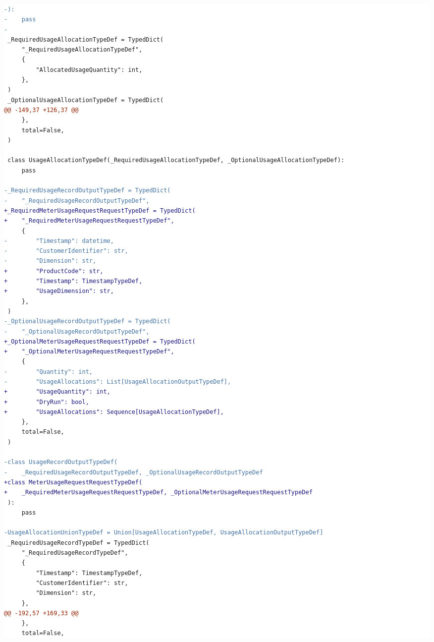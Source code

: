 ```diff
-):
-    pass
-
 _RequiredUsageAllocationTypeDef = TypedDict(
     "_RequiredUsageAllocationTypeDef",
     {
         "AllocatedUsageQuantity": int,
     },
 )
 _OptionalUsageAllocationTypeDef = TypedDict(
@@ -149,37 +126,37 @@
     },
     total=False,
 )
 
 class UsageAllocationTypeDef(_RequiredUsageAllocationTypeDef, _OptionalUsageAllocationTypeDef):
     pass
 
-_RequiredUsageRecordOutputTypeDef = TypedDict(
-    "_RequiredUsageRecordOutputTypeDef",
+_RequiredMeterUsageRequestRequestTypeDef = TypedDict(
+    "_RequiredMeterUsageRequestRequestTypeDef",
     {
-        "Timestamp": datetime,
-        "CustomerIdentifier": str,
-        "Dimension": str,
+        "ProductCode": str,
+        "Timestamp": TimestampTypeDef,
+        "UsageDimension": str,
     },
 )
-_OptionalUsageRecordOutputTypeDef = TypedDict(
-    "_OptionalUsageRecordOutputTypeDef",
+_OptionalMeterUsageRequestRequestTypeDef = TypedDict(
+    "_OptionalMeterUsageRequestRequestTypeDef",
     {
-        "Quantity": int,
-        "UsageAllocations": List[UsageAllocationOutputTypeDef],
+        "UsageQuantity": int,
+        "DryRun": bool,
+        "UsageAllocations": Sequence[UsageAllocationTypeDef],
     },
     total=False,
 )
 
-class UsageRecordOutputTypeDef(
-    _RequiredUsageRecordOutputTypeDef, _OptionalUsageRecordOutputTypeDef
+class MeterUsageRequestRequestTypeDef(
+    _RequiredMeterUsageRequestRequestTypeDef, _OptionalMeterUsageRequestRequestTypeDef
 ):
     pass
 
-UsageAllocationUnionTypeDef = Union[UsageAllocationTypeDef, UsageAllocationOutputTypeDef]
 _RequiredUsageRecordTypeDef = TypedDict(
     "_RequiredUsageRecordTypeDef",
     {
         "Timestamp": TimestampTypeDef,
         "CustomerIdentifier": str,
         "Dimension": str,
     },
@@ -192,57 +169,33 @@
     },
     total=False,
```